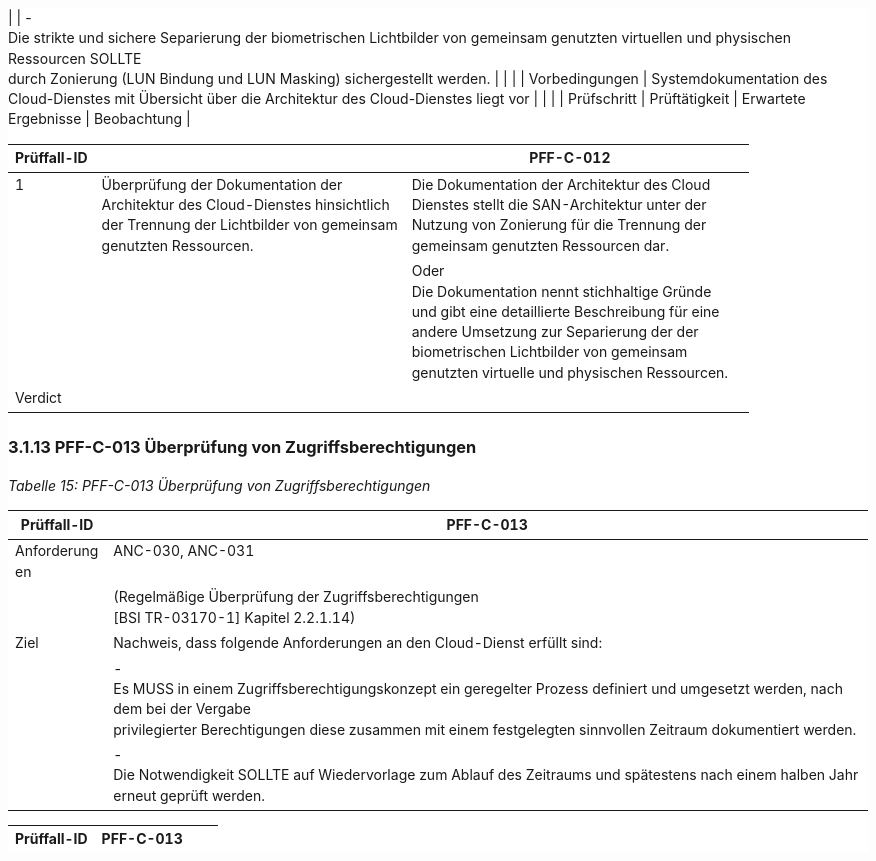 |                | -<br>Die strikte und sichere Separierung der biometrischen Lichtbilder von gemeinsam genutzten virtuellen und physischen Ressourcen SOLLTE<br>durch Zonierung (LUN Bindung und LUN Masking) sichergestellt werden. |                      |             |
| Vorbedingungen | Systemdokumentation des Cloud-Dienstes mit Übersicht über die Architektur des Cloud-Dienstes liegt vor                                                                                                             |                      |             |
| Prüfschritt    | Prüftätigkeit                                                                                                                                                                                                      | Erwartete Ergebnisse | Beobachtung |

| Prüffall-ID |                                                                                                                                                         | PFF-C-012                                                                                                                                                                                                                                        |  |
|-------------|---------------------------------------------------------------------------------------------------------------------------------------------------------|--------------------------------------------------------------------------------------------------------------------------------------------------------------------------------------------------------------------------------------------------|--|
| 1           | Überprüfung der Dokumentation der<br>Architektur des Cloud-Dienstes hinsichtlich<br>der Trennung der Lichtbilder von gemeinsam<br>genutzten Ressourcen. | Die Dokumentation der Architektur des Cloud<br>Dienstes stellt die SAN-Architektur unter der<br>Nutzung von Zonierung für die Trennung der<br>gemeinsam genutzten Ressourcen dar.                                                                |  |
|             |                                                                                                                                                         | Oder<br>Die Dokumentation nennt stichhaltige Gründe<br>und gibt eine detaillierte Beschreibung für eine<br>andere Umsetzung zur Separierung der der<br>biometrischen Lichtbilder von gemeinsam<br>genutzten virtuelle und physischen Ressourcen. |  |
| Verdict     |                                                                                                                                                         |                                                                                                                                                                                                                                                  |  |

### 3.1.13 PFF-C-013 Überprüfung von Zugriffsberechtigungen

*Tabelle 15: PFF-C-013 Überprüfung von Zugriffsberechtigungen*

<span id="page-30-0"></span>

| Prüffall-ID   | PFF-C-013                                                                                                                                                                                                                                          |
|---------------|----------------------------------------------------------------------------------------------------------------------------------------------------------------------------------------------------------------------------------------------------|
| Anforderungen | ANC-030, ANC-031                                                                                                                                                                                                                                   |
|               | (Regelmäßige Überprüfung der Zugriffsberechtigungen<br>[BSI TR-03170-1] Kapitel 2.2.1.14)                                                                                                                                                          |
| Ziel          | Nachweis, dass folgende Anforderungen an den Cloud-Dienst erfüllt sind:                                                                                                                                                                            |
|               | -<br>Es MUSS in einem Zugriffsberechtigungskonzept ein geregelter Prozess definiert und umgesetzt werden, nach dem bei der Vergabe<br>privilegierter Berechtigungen diese zusammen mit einem festgelegten sinnvollen Zeitraum dokumentiert werden. |
|               | -<br>Die Notwendigkeit SOLLTE auf Wiedervorlage zum Ablauf des Zeitraums und spätestens nach einem halben Jahr erneut geprüft werden.                                                                                                              |

| Prüffall-ID    | PFF-C-013                                                                                      |                                                                                                                                                                                                                                                        |             |
|----------------|------------------------------------------------------------------------------------------------|--------------------------------------------------------------------------------------------------------------------------------------------------------------------------------------------------------------------------------------------------------|-------------|